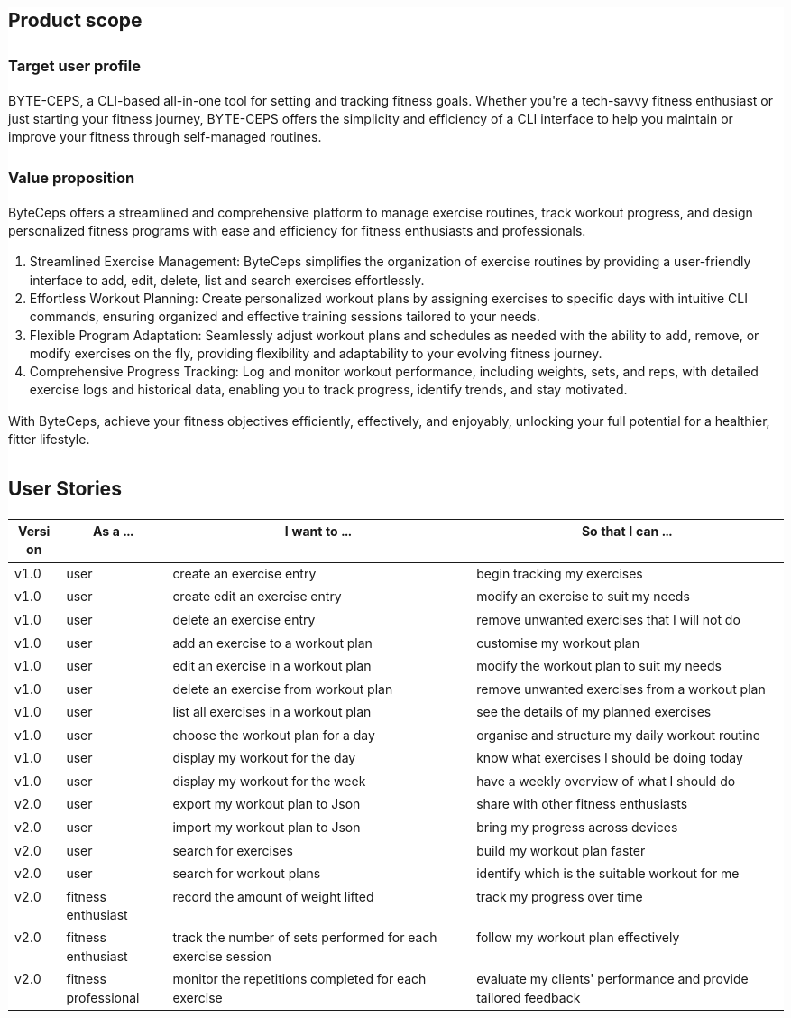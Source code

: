  
## Product scope
### Target user profile

BYTE-CEPS, a CLI-based all-in-one tool for setting and tracking fitness goals. Whether you're a tech-savvy fitness enthusiast or just starting your fitness journey, BYTE-CEPS offers the simplicity and efficiency of a CLI interface to help you maintain or improve your fitness through self-managed routines.

### Value proposition

ByteCeps offers a streamlined and comprehensive platform to manage exercise routines, track workout progress, and design personalized fitness programs with ease and efficiency for fitness enthusiasts and professionals. 

1. Streamlined Exercise Management: ByteCeps simplifies the organization of exercise routines by providing a user-friendly interface to add, edit, delete, list and search exercises effortlessly.
2. Effortless Workout Planning: Create personalized workout plans by assigning exercises to specific days with intuitive CLI commands, ensuring organized and effective training sessions tailored to your needs.
3. Flexible Program Adaptation: Seamlessly adjust workout plans and schedules as needed with the ability to add, remove, or modify exercises on the fly, providing flexibility and adaptability to your evolving fitness journey.
4. Comprehensive Progress Tracking: Log and monitor workout performance, including weights, sets, and reps, with detailed exercise logs and historical data, enabling you to track progress, identify trends, and stay motivated.

With ByteCeps, achieve your fitness objectives efficiently, effectively, and enjoyably, unlocking your full potential for a healthier, fitter lifestyle.


## User Stories

| Version | As a ... | I want to ...             | So that I can ...                                           |
|---------|----------|---------------------------|-------------------------------------------------------------|
| v1.0    | user     | create an exercise entry             | begin tracking my exercises                      |
| v1.0    | user     | create edit an exercise entry        | modify an exercise to suit my needs              |
| v1.0    | user     | delete an exercise entry             | remove unwanted exercises that I will not do     |
| v1.0    | user     | add an exercise to a workout plan    | customise my workout plan                        |
| v1.0    | user     | edit an exercise in a workout plan   | modify the workout plan to suit my needs         |
| v1.0    | user     | delete an exercise from workout plan | remove unwanted exercises from a workout plan    |
| v1.0    | user     | list all exercises in a workout plan | see the details of my planned exercises          |
| v1.0    | user     | choose the workout plan for a day    | organise and structure my daily workout routine  |
| v1.0    | user     | display my workout for the day       | know what exercises I should be doing today      |
| v1.0    | user     | display my workout for the week      | have a weekly overview of what I should do       |
| v2.0    | user     | export my workout plan to Json       | share with other fitness enthusiasts             |
| v2.0    | user     | import my workout plan to Json       | bring my progress across devices                 |
| v2.0    | user     | search for exercises                 | build my workout plan faster                     |
| v2.0    | user     | search for workout plans             | identify which is the suitable workout for me    |
| v2.0    | fitness enthusiast   | record the amount of weight lifted                             | track my progress over time                                       |
| v2.0    | fitness enthusiast   | track the number of sets performed for each exercise session   | follow my workout plan effectively                                |
| v2.0    | fitness professional | monitor the repetitions completed for each exercise            | evaluate my clients' performance and provide tailored feedback    |